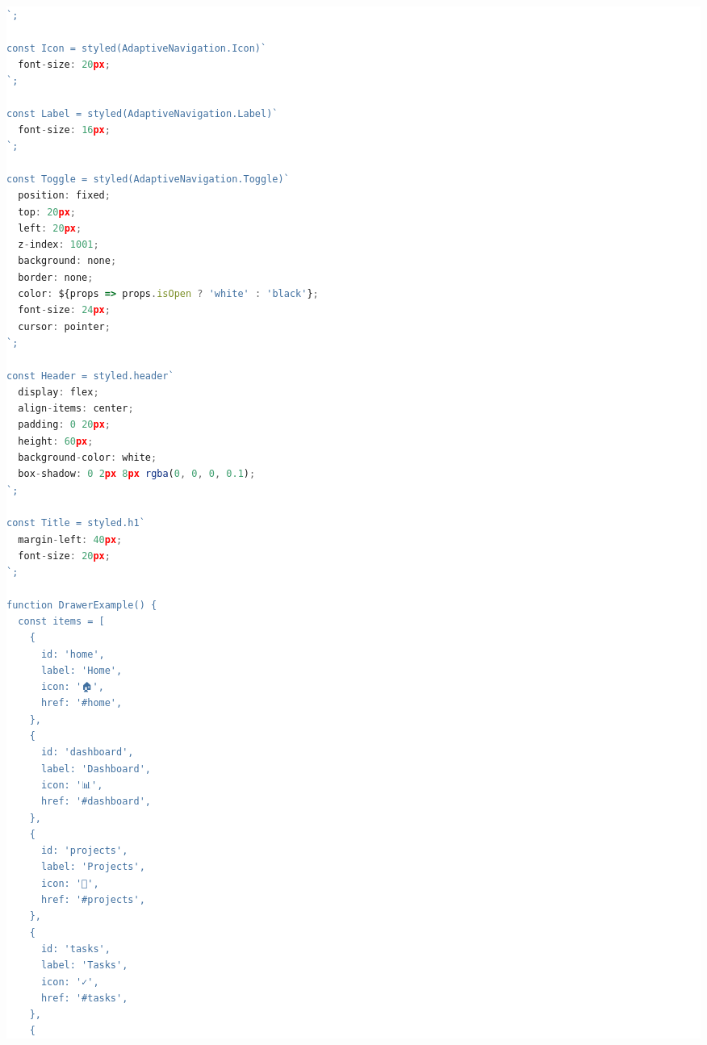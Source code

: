 ```jsx
`;

const Icon = styled(AdaptiveNavigation.Icon)`
  font-size: 20px;
`;

const Label = styled(AdaptiveNavigation.Label)`
  font-size: 16px;
`;

const Toggle = styled(AdaptiveNavigation.Toggle)`
  position: fixed;
  top: 20px;
  left: 20px;
  z-index: 1001;
  background: none;
  border: none;
  color: ${props => props.isOpen ? 'white' : 'black'};
  font-size: 24px;
  cursor: pointer;
`;

const Header = styled.header`
  display: flex;
  align-items: center;
  padding: 0 20px;
  height: 60px;
  background-color: white;
  box-shadow: 0 2px 8px rgba(0, 0, 0, 0.1);
`;

const Title = styled.h1`
  margin-left: 40px;
  font-size: 20px;
`;

function DrawerExample() {
  const items = [
    {
      id: 'home',
      label: 'Home',
      icon: '🏠',
      href: '#home',
    },
    {
      id: 'dashboard',
      label: 'Dashboard',
      icon: '📊',
      href: '#dashboard',
    },
    {
      id: 'projects',
      label: 'Projects',
      icon: '📁',
      href: '#projects',
    },
    {
      id: 'tasks',
      label: 'Tasks',
      icon: '✓',
      href: '#tasks',
    },
    {
```